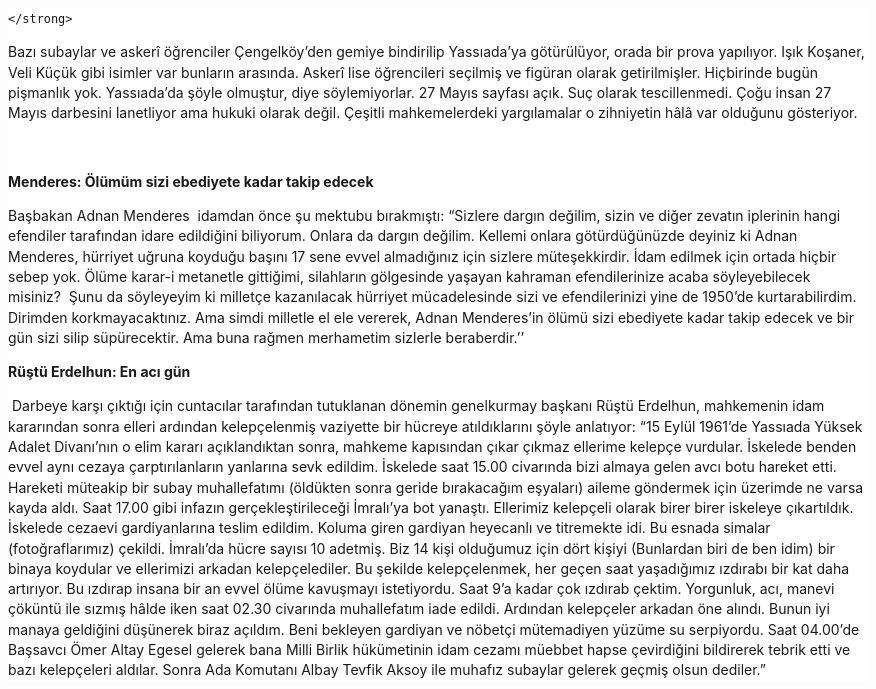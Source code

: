     </strong>
   </p>
   <p>
    Bazı subaylar ve askerî öğrenciler Çengelköy’den gemiye bindirilip Yassıada’ya götürülüyor, orada bir prova yapılıyor. Işık Koşaner, Veli Küçük gibi isimler var bunların arasında. Askerî lise öğrencileri seçilmiş ve figüran olarak getirilmişler. Hiçbirinde bugün pişmanlık yok. Yassıada’da şöyle olmuştur, diye söylemiyorlar. 27 Mayıs sayfası açık. Suç olarak tescillenmedi. Çoğu insan 27 Mayıs darbesini lanetliyor ama hukuki olarak değil. Çeşitli mahkemelerdeki yargılamalar o zihniyetin hâlâ var olduğunu gösteriyor.
   </p>
   <p>
    <img alt="" height="246" src="http://web.archive.org/web/20140530132544im_/http://medya.aksiyon.com.tr/aksiyon/2012/09/17/idris-menderes-3a.jpg"/>
   </p>
   <p>
    <strong>
     Menderes: Ölümüm sizi ebediyete kadar takip edecek
    </strong>
   </p>
   <p>
    Başbakan Adnan Menderes  idamdan önce şu mektubu bırakmıştı: “Sizlere dargın değilim, sizin ve diğer zevatın iplerinin hangi efendiler tarafından idare edildiğini biliyorum. Onlara da dargın değilim. Kellemi onlara götürdüğünüzde deyiniz ki Adnan Menderes, hürriyet uğruna koyduğu başını 17 sene evvel almadığınız için sizlere müteşekkirdir. İdam edilmek için ortada hiçbir sebep yok. Ölüme karar-i metanetle gittiğimi, silahların gölgesinde yaşayan kahraman efendilerinize acaba söyleyebilecek misiniz?  Şunu da söyleyeyim ki milletçe kazanılacak hürriyet mücadelesinde sizi ve efendilerinizi yine de 1950’de kurtarabilirdim. Dirimden korkmayacaktınız. Ama simdi milletle el ele vererek, Adnan Menderes’in ölümü sizi ebediyete kadar takip edecek ve bir gün sizi silip süpürecektir. Ama buna rağmen merhametim sizlerle beraberdir.’’
   </p>
   <p>
    <strong>
     Rüştü Erdelhun: En acı gün
    </strong>
   </p>
   <p>
    <img alt="" height="198" src="http://web.archive.org/web/20140530132544im_/http://medya.aksiyon.com.tr/aksiyon/2012/09/17/idris-menderes-4a-rusdu-erdelhun.jpg"/>
    Darbeye karşı çıktığı için cuntacılar tarafından tutuklanan dönemin genelkurmay başkanı Rüştü Erdelhun, mahkemenin idam kararından sonra elleri ardından kelepçelenmiş vaziyette bir hücreye atıldıklarını şöyle anlatıyor: “15 Eylül 1961’de Yassıada Yüksek Adalet Divanı’nın o elim kararı açıklandıktan sonra, mahkeme kapısından çıkar çıkmaz ellerime kelepçe vurdular. İskelede benden evvel aynı cezaya çarptırılanların yanlarına sevk edildim. İskelede saat 15.00 civarında bizi almaya gelen avcı botu hareket etti. Hareketi müteakip bir subay muhallefatımı (öldükten sonra geride bırakacağım eşyaları) aileme göndermek için üzerimde ne varsa kayda aldı. Saat 17.00 gibi infazın gerçekleştirileceği İmralı’ya bot yanaştı. Ellerimiz kelepçeli olarak birer birer iskeleye çıkartıldık. İskelede cezaevi gardiyanlarına teslim edildim. Koluma giren gardiyan heyecanlı ve titremekte idi. Bu esnada simalar (fotoğraflarımız) çekildi. İmralı’da hücre sayısı 10 adetmiş. Biz 14 kişi olduğumuz için dört kişiyi (Bunlardan biri de ben idim) bir binaya koydular ve ellerimizi arkadan kelepçelediler. Bu şekilde kelepçelenmek, her geçen saat yaşadığımız ızdırabı bir kat daha artırıyor. Bu ızdırap insana bir an evvel ölüme kavuşmayı istetiyordu. Saat 9’a kadar çok ızdırab çektim. Yorgunluk, acı, manevi çöküntü ile sızmış hâlde iken saat 02.30 civarında muhallefatım iade edildi. Ardından kelepçeler arkadan öne alındı. Bunun iyi manaya geldiğini düşünerek biraz açıldım. Beni bekleyen gardiyan ve nöbetçi mütemadiyen yüzüme su serpiyordu. Saat 04.00’de Başsavcı Ömer Altay Egesel gelerek bana Milli Birlik hükümetinin idam cezamı müebbet hapse çevirdiğini bildirerek tebrik etti ve bazı kelepçeleri aldılar. Sonra Ada Komutanı Albay Tevfik Aksoy ile muhafız subaylar gelerek geçmiş olsun dediler.”
   </p>
   <p>